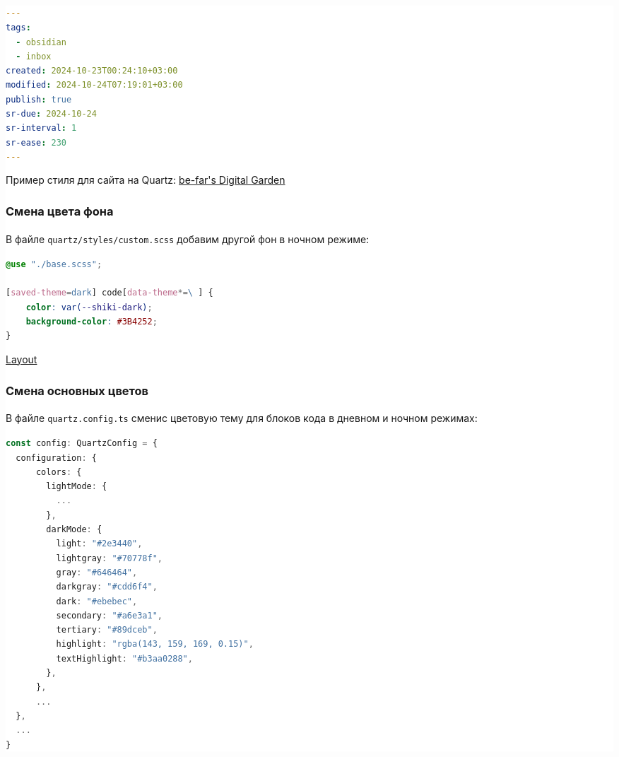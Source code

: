 ```yaml
---
tags:
  - obsidian
  - inbox
created: 2024-10-23T00:24:10+03:00
modified: 2024-10-24T07:19:01+03:00
publish: true
sr-due: 2024-10-24
sr-interval: 1
sr-ease: 230
---
```

Пример стиля для сайта на Quartz: [be-far's Digital Garden](https://be-far.com/)
### Смена цвета фона

В файле `quartz/styles/custom.scss` добавим другой фон в ночном режиме:

```scss title:custom.scss ln:true hl:3-6
@use "./base.scss";

[saved-theme=dark] code[data-theme*=\ ] {
    color: var(--shiki-dark);
    background-color: #3B4252;
}
```

[Layout](https://quartz.jzhao.xyz/layout)
### Смена основных цветов

В файле `quartz.config.ts` сменис цветовую тему для блоков кода в дневном и ночном режимах:

```ts title:quartz.config.ts ln:true hl:8-9,11,13-14
const config: QuartzConfig = {
  configuration: {
	  colors: {
        lightMode: {
		  ...
        },
        darkMode: {
          light: "#2e3440",
          lightgray: "#70778f",
          gray: "#646464",
          darkgray: "#cdd6f4",
          dark: "#ebebec",
          secondary: "#a6e3a1",
          tertiary: "#89dceb",
          highlight: "rgba(143, 159, 169, 0.15)",
          textHighlight: "#b3aa0288",
        },
      },
      ...
  },
  ...
}
```
